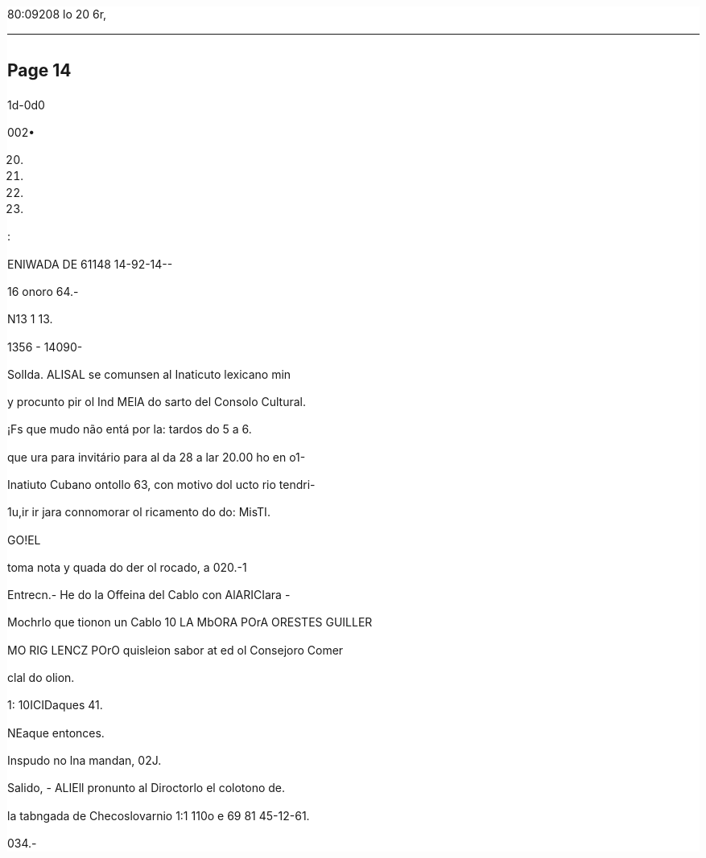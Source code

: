 80:09208 lo 20 6r,

---

## Page 14

1d-0d0

002•

020.

029.

035.

043.

:

ENIWADA DE 61148 14-92-14--

16 onoro 64.-

N13 1 13.

1356 - 14090-

SolIda. ALISAL se comunsen al Inaticuto lexicano min

y procunto pir ol Ind MElA do sarto del Consolo Cultural.

¡Fs que mudo não entá por la: tardos do 5 a 6.

que ura para invitário para al da 28 a lar 20.00 ho en o1-

Inatiuto Cubano ontollo 63, con motivo dol ucto rio tendri-

1u,ir ir jara connomorar ol ricamento do do: MisTI.

GO!EL

toma nota y quada do der ol rocado, a 020.-1

Entrecn.- He do la Offeina del Cablo con AlARICIara -

Mochrlo que tionon un Cablo 10 LA MbORA POrA ORESTES GUILLER

MO RIG LENCZ POrO quisleion sabor at ed ol Consejoro Comer

clal do olion.

1: 10ICIDaques 41.

NEaque entonces.

Inspudo no lna mandan, 02J.

Salido, - ALIEll pronunto al Diroctorlo el colotono de.

la tabngada de Checoslovarnio 1:1 110o e 69 81 45-12-61.

034.-
